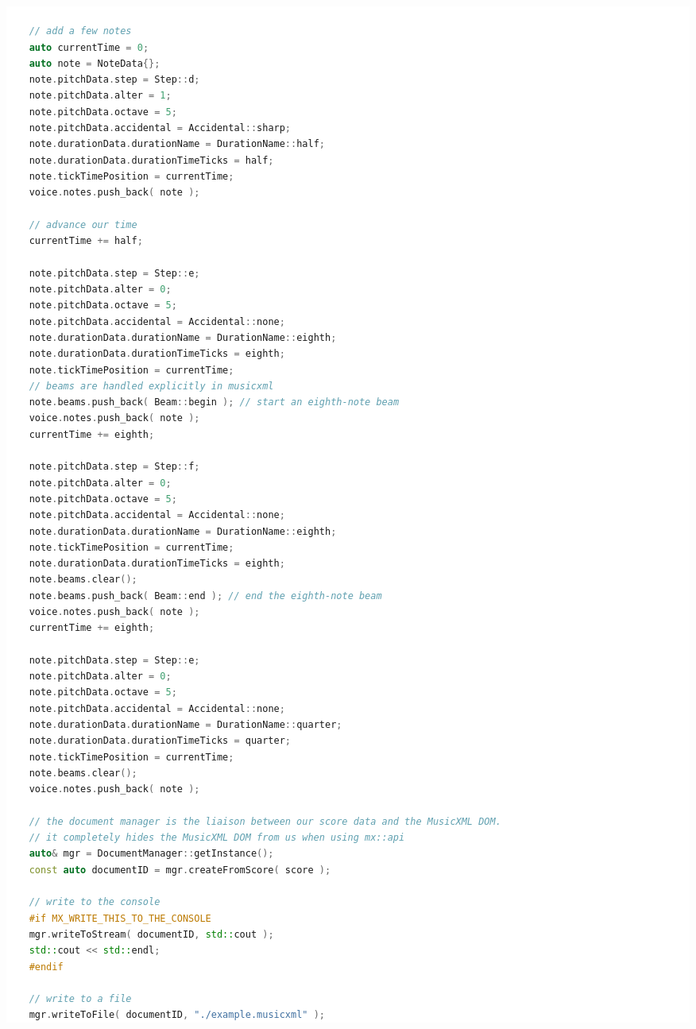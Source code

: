 ```C++

    // add a few notes
    auto currentTime = 0;
    auto note = NoteData{};
    note.pitchData.step = Step::d;
    note.pitchData.alter = 1;
    note.pitchData.octave = 5;
    note.pitchData.accidental = Accidental::sharp;
    note.durationData.durationName = DurationName::half;
    note.durationData.durationTimeTicks = half;
    note.tickTimePosition = currentTime;
    voice.notes.push_back( note );

    // advance our time
    currentTime += half;

    note.pitchData.step = Step::e;
    note.pitchData.alter = 0;
    note.pitchData.octave = 5;
    note.pitchData.accidental = Accidental::none;
    note.durationData.durationName = DurationName::eighth;
    note.durationData.durationTimeTicks = eighth;
    note.tickTimePosition = currentTime;
    // beams are handled explicitly in musicxml
    note.beams.push_back( Beam::begin ); // start an eighth-note beam
    voice.notes.push_back( note );
    currentTime += eighth;

    note.pitchData.step = Step::f;
    note.pitchData.alter = 0;
    note.pitchData.octave = 5;
    note.pitchData.accidental = Accidental::none;
    note.durationData.durationName = DurationName::eighth;
    note.tickTimePosition = currentTime;
    note.durationData.durationTimeTicks = eighth;
    note.beams.clear();
    note.beams.push_back( Beam::end ); // end the eighth-note beam
    voice.notes.push_back( note );
    currentTime += eighth;

    note.pitchData.step = Step::e;
    note.pitchData.alter = 0;
    note.pitchData.octave = 5;
    note.pitchData.accidental = Accidental::none;
    note.durationData.durationName = DurationName::quarter;
    note.durationData.durationTimeTicks = quarter;
    note.tickTimePosition = currentTime;
    note.beams.clear();
    voice.notes.push_back( note );

    // the document manager is the liaison between our score data and the MusicXML DOM.
    // it completely hides the MusicXML DOM from us when using mx::api
    auto& mgr = DocumentManager::getInstance();
    const auto documentID = mgr.createFromScore( score );

    // write to the console
    #if MX_WRITE_THIS_TO_THE_CONSOLE
    mgr.writeToStream( documentID, std::cout );
    std::cout << std::endl;
    #endif

    // write to a file
    mgr.writeToFile( documentID, "./example.musicxml" );
```